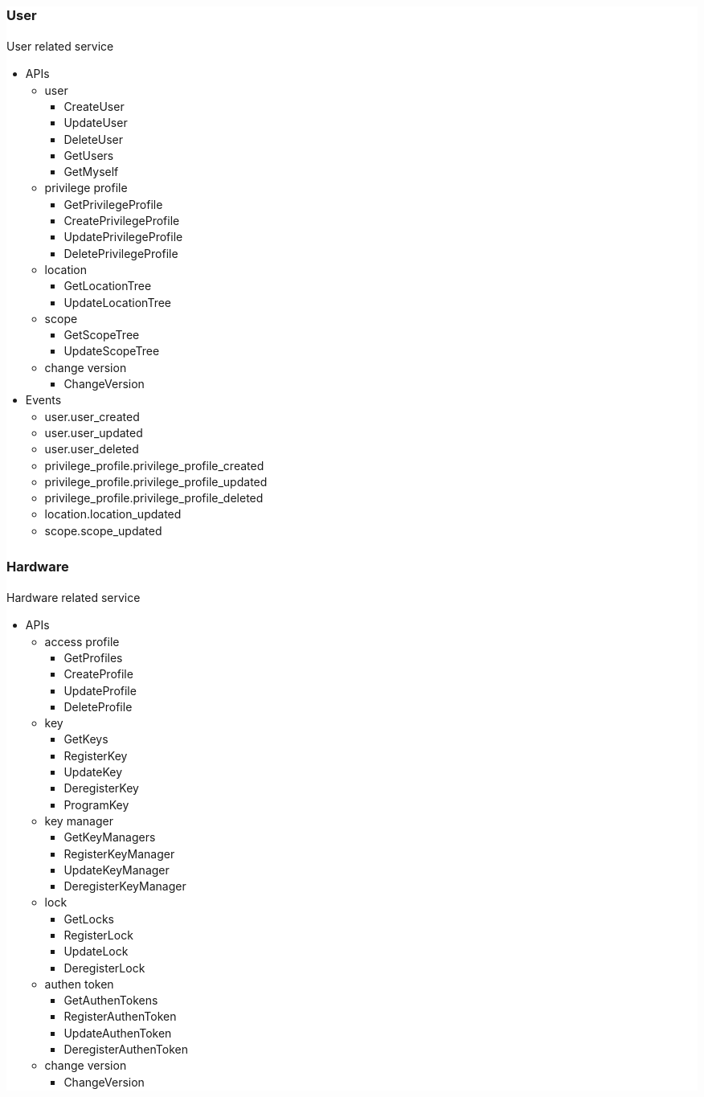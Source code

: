 ### User
User related service
* APIs
    + user
        - CreateUser
        - UpdateUser
        - DeleteUser
        - GetUsers
        - GetMyself
    + privilege profile
        - GetPrivilegeProfile
        - CreatePrivilegeProfile
        - UpdatePrivilegeProfile
        - DeletePrivilegeProfile
    + location
        - GetLocationTree
        - UpdateLocationTree
    + scope
        - GetScopeTree
        - UpdateScopeTree
    + change version
        - ChangeVersion
* Events
    + user.user_created
    + user.user_updated
    + user.user_deleted
    + privilege_profile.privilege_profile_created
    + privilege_profile.privilege_profile_updated
    + privilege_profile.privilege_profile_deleted
    + location.location_updated
    + scope.scope_updated

### Hardware
Hardware related service
* APIs
    + access profile
        - GetProfiles
        - CreateProfile
        - UpdateProfile
        - DeleteProfile
    + key
        - GetKeys
        - RegisterKey
        - UpdateKey
        - DeregisterKey
        - ProgramKey
    + key manager
        - GetKeyManagers
        - RegisterKeyManager
        - UpdateKeyManager
        - DeregisterKeyManager
    + lock
        - GetLocks
        - RegisterLock
        - UpdateLock
        - DeregisterLock
    + authen token
        - GetAuthenTokens
        - RegisterAuthenToken
        - UpdateAuthenToken
        - DeregisterAuthenToken
    + change version
        - ChangeVersion